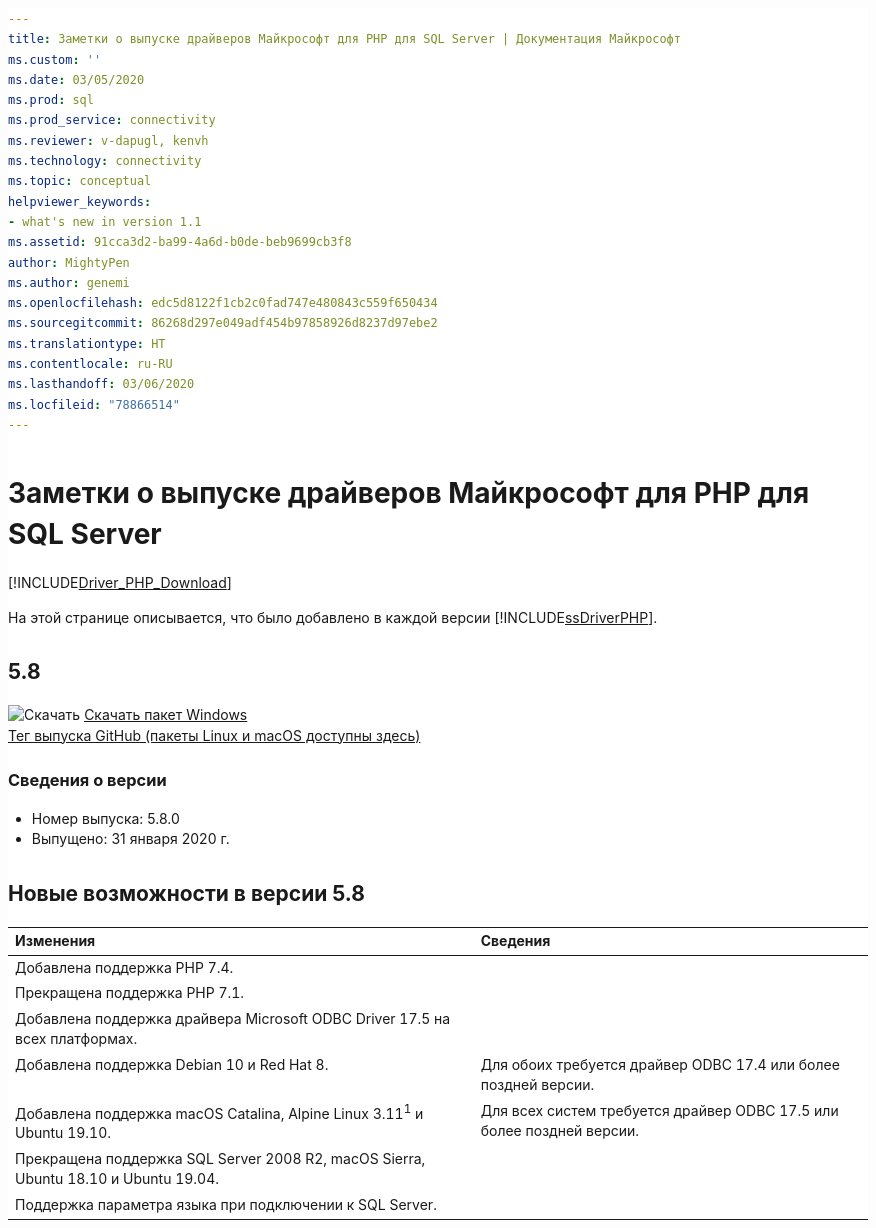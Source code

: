 ```yaml
---
title: Заметки о выпуске драйверов Майкрософт для PHP для SQL Server | Документация Майкрософт
ms.custom: ''
ms.date: 03/05/2020
ms.prod: sql
ms.prod_service: connectivity
ms.reviewer: v-dapugl, kenvh
ms.technology: connectivity
ms.topic: conceptual
helpviewer_keywords:
- what's new in version 1.1
ms.assetid: 91cca3d2-ba99-4a6d-b0de-beb9699cb3f8
author: MightyPen
ms.author: genemi
ms.openlocfilehash: edc5d8122f1cb2c0fad747e480843c559f650434
ms.sourcegitcommit: 86268d297e049adf454b97858926d8237d97ebe2
ms.translationtype: HT
ms.contentlocale: ru-RU
ms.lasthandoff: 03/06/2020
ms.locfileid: "78866514"
---
```

# <a name="release-notes-for-the-microsoft-drivers-for-php-for-sql-server"></a>Заметки о выпуске драйверов Майкрософт для PHP для SQL Server

[!INCLUDE[Driver_PHP_Download](../../includes/driver_php_download.md)]

На этой странице описывается, что было добавлено в каждой версии [!INCLUDE[ssDriverPHP](../../includes/ssdriverphp_md.md)].  



## <a name="58"></a>5.8

![Скачать](../../ssms/media/download-icon.png) [Скачать пакет Windows](https://go.microsoft.com/fwlink/?linkid=2120362)  
[Тег выпуска GitHub (пакеты Linux и macOS доступны здесь)](https://github.com/Microsoft/msphpsql/releases/tag/v5.8.0)

### <a name="version-information"></a>Сведения о версии

- Номер выпуска: 5.8.0
- Выпущено: 31 января 2020 г.

## <a name="whats-new-in-58"></a>Новые возможности в версии 5.8

| Изменения | Сведения |
| :------- | :------ |
| Добавлена поддержка PHP 7.4. | &nbsp; |
| Прекращена поддержка PHP 7.1. | &nbsp; |
| Добавлена поддержка драйвера Microsoft ODBC Driver 17.5 на всех платформах. | &nbsp; |
| Добавлена поддержка Debian 10 и Red Hat 8. | Для обоих требуется драйвер ODBC 17.4 или более поздней версии. |
| Добавлена поддержка macOS Catalina, Alpine Linux 3.11<sup>1</sup> и Ubuntu 19.10. | Для всех систем требуется драйвер ODBC 17.5 или более поздней версии. |
| Прекращена поддержка SQL Server 2008 R2, macOS Sierra, Ubuntu 18.10 и Ubuntu 19.04. | &nbsp; |
| Поддержка параметра языка при подключении к SQL Server. | &nbsp; |